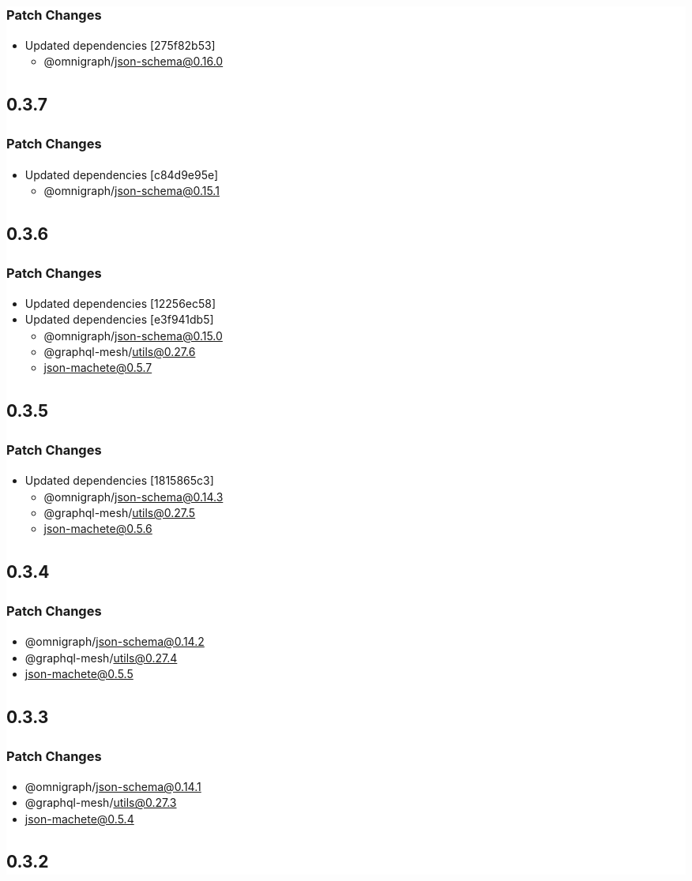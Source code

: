 ### Patch Changes

- Updated dependencies [275f82b53]
  - @omnigraph/json-schema@0.16.0

## 0.3.7

### Patch Changes

- Updated dependencies [c84d9e95e]
  - @omnigraph/json-schema@0.15.1

## 0.3.6

### Patch Changes

- Updated dependencies [12256ec58]
- Updated dependencies [e3f941db5]
  - @omnigraph/json-schema@0.15.0
  - @graphql-mesh/utils@0.27.6
  - json-machete@0.5.7

## 0.3.5

### Patch Changes

- Updated dependencies [1815865c3]
  - @omnigraph/json-schema@0.14.3
  - @graphql-mesh/utils@0.27.5
  - json-machete@0.5.6

## 0.3.4

### Patch Changes

- @omnigraph/json-schema@0.14.2
- @graphql-mesh/utils@0.27.4
- json-machete@0.5.5

## 0.3.3

### Patch Changes

- @omnigraph/json-schema@0.14.1
- @graphql-mesh/utils@0.27.3
- json-machete@0.5.4

## 0.3.2
